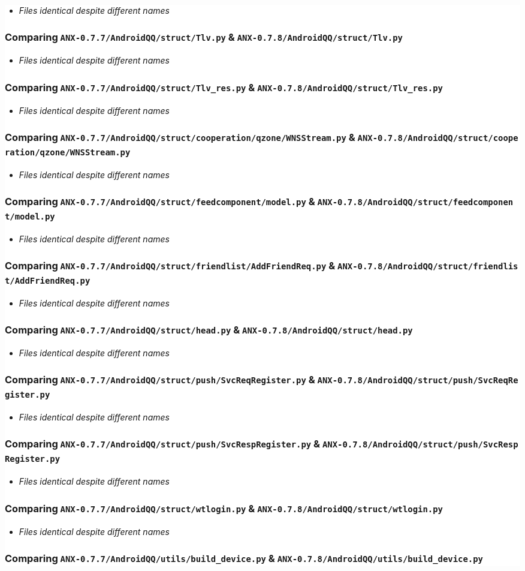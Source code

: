  * *Files identical despite different names*

### Comparing `ANX-0.7.7/AndroidQQ/struct/Tlv.py` & `ANX-0.7.8/AndroidQQ/struct/Tlv.py`

 * *Files identical despite different names*

### Comparing `ANX-0.7.7/AndroidQQ/struct/Tlv_res.py` & `ANX-0.7.8/AndroidQQ/struct/Tlv_res.py`

 * *Files identical despite different names*

### Comparing `ANX-0.7.7/AndroidQQ/struct/cooperation/qzone/WNSStream.py` & `ANX-0.7.8/AndroidQQ/struct/cooperation/qzone/WNSStream.py`

 * *Files identical despite different names*

### Comparing `ANX-0.7.7/AndroidQQ/struct/feedcomponent/model.py` & `ANX-0.7.8/AndroidQQ/struct/feedcomponent/model.py`

 * *Files identical despite different names*

### Comparing `ANX-0.7.7/AndroidQQ/struct/friendlist/AddFriendReq.py` & `ANX-0.7.8/AndroidQQ/struct/friendlist/AddFriendReq.py`

 * *Files identical despite different names*

### Comparing `ANX-0.7.7/AndroidQQ/struct/head.py` & `ANX-0.7.8/AndroidQQ/struct/head.py`

 * *Files identical despite different names*

### Comparing `ANX-0.7.7/AndroidQQ/struct/push/SvcReqRegister.py` & `ANX-0.7.8/AndroidQQ/struct/push/SvcReqRegister.py`

 * *Files identical despite different names*

### Comparing `ANX-0.7.7/AndroidQQ/struct/push/SvcRespRegister.py` & `ANX-0.7.8/AndroidQQ/struct/push/SvcRespRegister.py`

 * *Files identical despite different names*

### Comparing `ANX-0.7.7/AndroidQQ/struct/wtlogin.py` & `ANX-0.7.8/AndroidQQ/struct/wtlogin.py`

 * *Files identical despite different names*

### Comparing `ANX-0.7.7/AndroidQQ/utils/build_device.py` & `ANX-0.7.8/AndroidQQ/utils/build_device.py`
